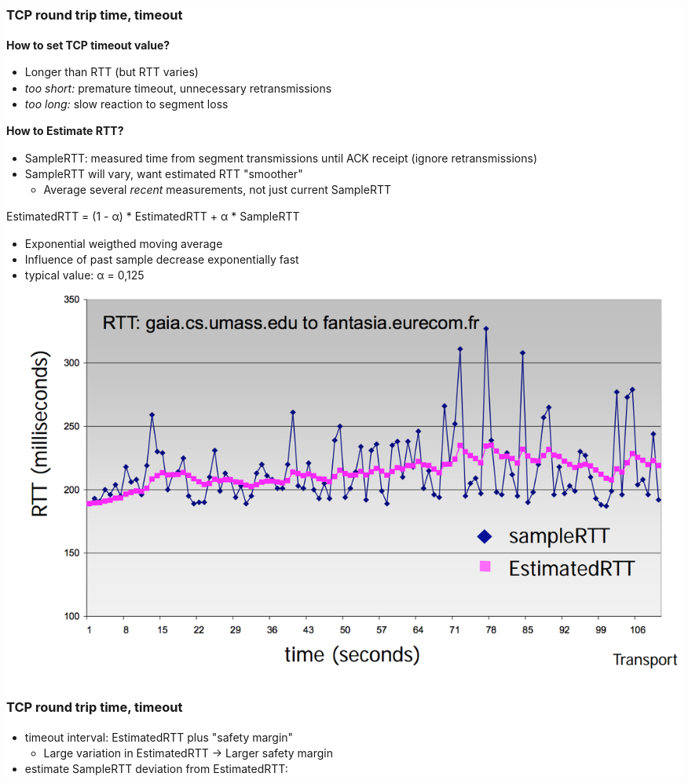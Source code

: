 ### TCP round trip time, timeout
**How to set TCP timeout value?** 
+ Longer than RTT (but RTT varies) 
+ *too short:* premature timeout, unnecessary retransmissions
+ *too long:* slow reaction to segment loss

**How to Estimate RTT?**
+ SampleRTT: measured time from segment transmissions until ACK receipt (ignore retransmissions) 
+ SampleRTT will vary, want estimated RTT "smoother"
    + Average several *recent* measurements, not just current SampleRTT

EstimatedRTT = (1 - α) \* EstimatedRTT + α * SampleRTT
+ Exponential weigthed moving average
+ Influence of past sample decrease exponentially fast
+ typical value: α = 0,125
![Captura de pantalla 2016-12-07 a las 20.38.13.png](resources/630184B02194D7E65E730AD9FA797518.png)

### TCP round trip time, timeout
+ timeout interval: EstimatedRTT plus "safety margin" 
    + Large variation in EstimatedRTT -> Larger safety margin 
+ estimate SampleRTT deviation from EstimatedRTT: